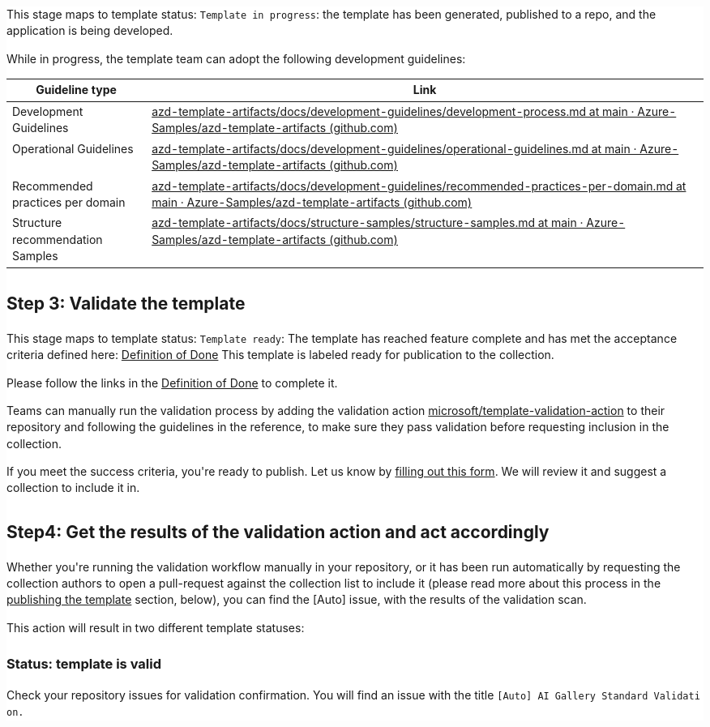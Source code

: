 This stage maps to template status: `Template in progress`: the template has been generated, published to a repo, and the application is being developed. 

While in progress, the template team can adopt the following development guidelines:

Guideline type | Link
-- | --
Development Guidelines | [azd-template-artifacts/docs/development-guidelines/development-process.md at main · Azure-Samples/azd-template-artifacts (github.com)](https://github.com/Azure-Samples/azd-template-artifacts/blob/main/docs/development-guidelines/development-process.md) 
Operational Guidelines | [azd-template-artifacts/docs/development-guidelines/operational-guidelines.md at main · Azure-Samples/azd-template-artifacts (github.com)](https://github.com/Azure-Samples/azd-template-artifacts/blob/main/docs/development-guidelines/operational-guidelines.md) 
Recommended practices per domain | [azd-template-artifacts/docs/development-guidelines/recommended-practices-per-domain.md at main · Azure-Samples/azd-template-artifacts (github.com)](https://github.com/Azure-Samples/azd-template-artifacts/blob/main/docs/development-guidelines/best-practices-per-domain.md) 
Structure recommendation Samples | [azd-template-artifacts/docs/structure-samples/structure-samples.md at main · Azure-Samples/azd-template-artifacts (github.com)](https://github.com/Azure-Samples/azd-template-artifacts/blob/main/docs/structure-samples/structure-samples.md)


## Step 3: Validate the template

This stage maps to template status: `Template ready`: The template has reached feature complete and has met the acceptance criteria defined here: [Definition of Done](https://github.com/Azure-Samples/azd-template-artifacts/blob/main/docs/development-guidelines/definition-of-done.md)
This template is labeled ready for publication to the collection. 

Please follow the links in the [Definition of Done](https://github.com/Azure-Samples/azd-template-artifacts/blob/main/docs/development-guidelines/definition-of-done.md) to complete it. 

Teams can manually run the validation process by adding the validation action [microsoft/template-validation-action](https://github.com/microsoft/template-validation-action) to their repository and following the guidelines in the reference, to make sure they pass validation before requesting inclusion in the collection. 

If you meet the success criteria, you're ready to publish. Let us know by [filling out this form](https://forms.office.com/r/cy1ACkEGK5). We will review it and suggest a collection to include it in.

## Step4: Get the results of the validation action and act accordingly

Whether you're running the validation workflow manually in your repository, or it has been run automatically by requesting the collection authors to open a pull-request against the collection list to include it (please read more about this process in the [publishing the template](#publishing-the-template) section, below), you can find the [Auto] issue, with the results of the validation scan.

This action will result in two different template statuses:

### Status: template is valid

Check your repository issues for validation confirmation. You will find an issue with the title `[Auto] AI Gallery Standard Validation.`
